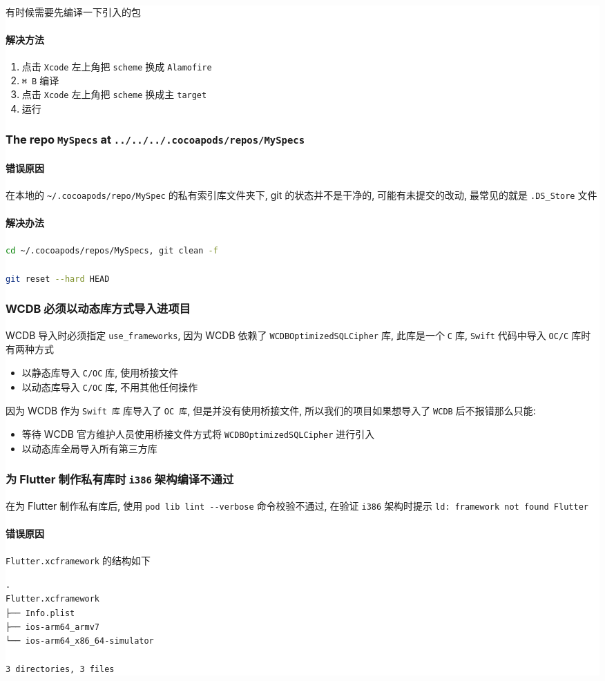 有时候需要先编译一下引入的包

#### 解决方法

1. 点击 `Xcode` 左上角把 `scheme` 换成 `Alamofire`
2. `⌘ B` 编译
3. 点击 `Xcode` 左上角把 `scheme` 换成主 `target`
4. 运行

### The repo `MySpecs` at `../../../.cocoapods/repos/MySpecs`

#### 错误原因

在本地的 `~/.cocoapods/repo/MySpec` 的私有索引库文件夹下, git 的状态并不是干净的, 可能有未提交的改动, 最常见的就是 `.DS_Store` 文件

#### 解决办法

```bash
cd ~/.cocoapods/repos/MySpecs, git clean -f

git reset --hard HEAD
```

### WCDB 必须以动态库方式导入进项目

WCDB 导入时必须指定 `use_frameworks`, 因为 WCDB 依赖了 `WCDBOptimizedSQLCipher` 库, 此库是一个 `C` 库, `Swift` 代码中导入 `OC/C` 库时有两种方式

- 以静态库导入 `C/OC` 库, 使用桥接文件
- 以动态库导入 `C/OC` 库, 不用其他任何操作

因为 WCDB 作为 `Swift 库` 库导入了 `OC 库`, 但是并没有使用桥接文件, 所以我们的项目如果想导入了 `WCDB` 后不报错那么只能:

- 等待 WCDB 官方维护人员使用桥接文件方式将 `WCDBOptimizedSQLCipher` 进行引入
- 以动态库全局导入所有第三方库

### 为 Flutter 制作私有库时 `i386` 架构编译不通过

在为 Flutter 制作私有库后, 使用 `pod lib lint --verbose` 命令校验不通过, 在验证 `i386` 架构时提示 `ld: framework not found Flutter`

#### 错误原因

`Flutter.xcframework` 的结构如下

```txt
.
Flutter.xcframework
├── Info.plist
├── ios-arm64_armv7
└── ios-arm64_x86_64-simulator

3 directories, 3 files
```
